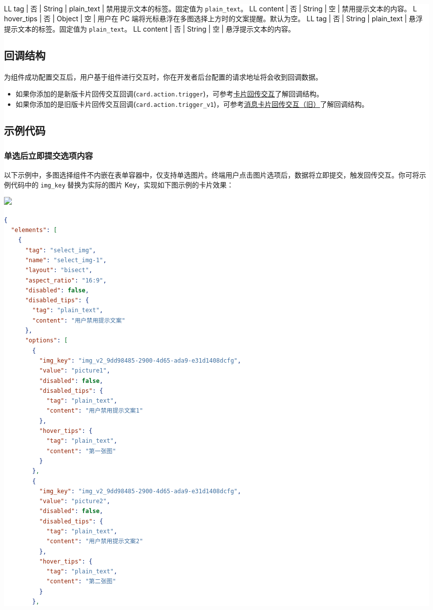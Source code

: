 LL tag | 否 | String | plain_text | 禁用提示文本的标签。固定值为 `plain_text`。
LL  content | 否 | String | 空 | 禁用提示文本的内容。
L hover_tips | 否 | Object | 空 | 用户在 PC 端将光标悬浮在多图选择上方时的文案提醒。默认为空。
LL tag | 否 | String | plain_text | 悬浮提示文本的标签。固定值为 `plain_text`。
LL content | 否 | String | 空 | 悬浮提示文本的内容。

## 回调结构

为组件成功配置交互后，用户基于组件进行交互时，你在开发者后台配置的请求地址将会收到回调数据。
- 如果你添加的是新版卡片回传交互回调(`card.action.trigger`)，可参考[卡片回传交互](https://open.feishu.cn/document/uAjLw4CM/ukzMukzMukzM/feishu-cards/card-callback-communication)了解回调结构。
- 如果你添加的是旧版卡片回传交互回调(`card.action.trigger_v1`)，可参考[消息卡片回传交互（旧）](https://open.feishu.cn/document/ukTMukTMukTM/uYzM3QjL2MzN04iNzcDN/configuring-card-callbacks/card-callback-structure)了解回调结构。

## 示例代码

### 单选后立即提交选项内容

以下示例中，多图选择组件不内嵌在表单容器中，仅支持单选图片。终端用户点击图片选项后，数据将立即提交，触发回传交互。你可将示例代码中的 `img_key` 替换为实际的图片 Key，实现如下图示例的卡片效果：

![](https://sf3-cn.feishucdn.com/obj/open-platform-opendoc/3d96fd3eb0f3390e56dc283b9db5d58e_YjtwDw58SW.gif?height=980&lazyload=true&maxWidth=400&width=1144)

```json
{
  "elements": [
    {
      "tag": "select_img",
      "name": "select_img-1",
      "layout": "bisect",
      "aspect_ratio": "16:9",
      "disabled": false,
      "disabled_tips": {
        "tag": "plain_text",
        "content": "用户禁用提示文案"
      },
      "options": [
        {
          "img_key": "img_v2_9dd98485-2900-4d65-ada9-e31d1408dcfg",
          "value": "picture1",
          "disabled": false,
          "disabled_tips": {
            "tag": "plain_text",
            "content": "用户禁用提示文案1"
          },
          "hover_tips": {
            "tag": "plain_text",
            "content": "第一张图"
          }
        },
        {
          "img_key": "img_v2_9dd98485-2900-4d65-ada9-e31d1408dcfg",
          "value": "picture2",
          "disabled": false,
          "disabled_tips": {
            "tag": "plain_text",
            "content": "用户禁用提示文案2"
          },
          "hover_tips": {
            "tag": "plain_text",
            "content": "第二张图"
          }
        },
```